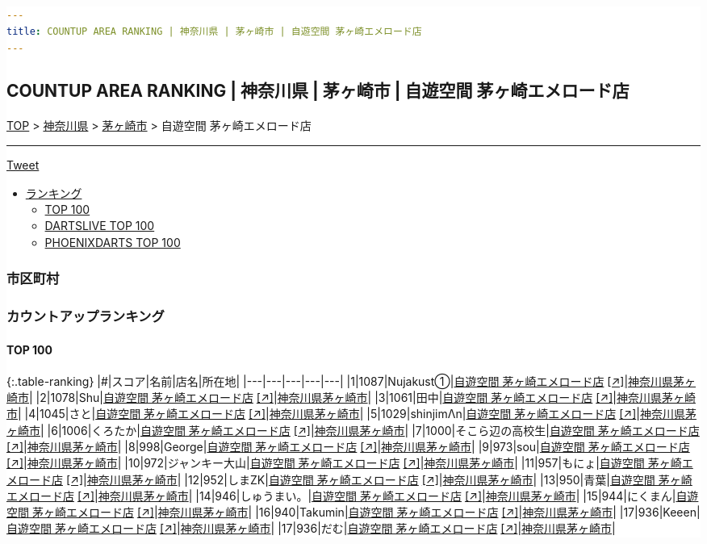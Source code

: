 ```yaml
---
title: COUNTUP AREA RANKING | 神奈川県 | 茅ヶ崎市 | 自遊空間 茅ヶ崎エメロード店
---
```

## COUNTUP AREA RANKING | 神奈川県 | 茅ヶ崎市 | 自遊空間 茅ヶ崎エメロード店

[TOP](/darts/rank/) > [神奈川県](/darts/rank/神奈川県/) > [茅ヶ崎市](/darts/rank/神奈川県/茅ヶ崎市/) > 自遊空間 茅ヶ崎エメロード店

___

<a href="https://twitter.com/share?ref_src=twsrc%5Etfw" data-text="COUNTUP AREA RANKING | 神奈川県茅ヶ崎市自遊空間 茅ヶ崎エメロード店" class="twitter-share-button" data-hashtags="DARTSLIVE,PHOENIXDARTS,darts,ダーツ" data-show-count="false">Tweet</a>

* [ランキング](#カウントアップランキング)
    * [TOP 100](#top-100)
    * [DARTSLIVE TOP 100](#dartslive-top-100)
    * [PHOENIXDARTS TOP 100](#phoenixdarts-top-100)

### 市区町村

<ul>

</ul>

### カウントアップランキング

#### TOP 100



{:.table-ranking}
|#|スコア|名前|店名|所在地|
|---|---|---|---|---|
|1|1087|<span class="rank-name-dl">Nujakust①</span>|<a href="/darts/rank/shops/0724b5072630544d0d9b047a20a7ba1e.html">自遊空間 茅ヶ崎エメロード店</a> <a href="https://search.dartslive.com/jp/shop/0724b5072630544d0d9b047a20a7ba1e">[↗]</a>|<a href="/darts/rank/神奈川県/茅ヶ崎市">神奈川県茅ヶ崎市</a>|
|2|1078|<span class="rank-name-dl">Shu</span>|<a href="/darts/rank/shops/0724b5072630544d0d9b047a20a7ba1e.html">自遊空間 茅ヶ崎エメロード店</a> <a href="https://search.dartslive.com/jp/shop/0724b5072630544d0d9b047a20a7ba1e">[↗]</a>|<a href="/darts/rank/神奈川県/茅ヶ崎市">神奈川県茅ヶ崎市</a>|
|3|1061|<span class="rank-name-dl">田中</span>|<a href="/darts/rank/shops/0724b5072630544d0d9b047a20a7ba1e.html">自遊空間 茅ヶ崎エメロード店</a> <a href="https://search.dartslive.com/jp/shop/0724b5072630544d0d9b047a20a7ba1e">[↗]</a>|<a href="/darts/rank/神奈川県/茅ヶ崎市">神奈川県茅ヶ崎市</a>|
|4|1045|<span class="rank-name-dl">さと</span>|<a href="/darts/rank/shops/0724b5072630544d0d9b047a20a7ba1e.html">自遊空間 茅ヶ崎エメロード店</a> <a href="https://search.dartslive.com/jp/shop/0724b5072630544d0d9b047a20a7ba1e">[↗]</a>|<a href="/darts/rank/神奈川県/茅ヶ崎市">神奈川県茅ヶ崎市</a>|
|5|1029|<span class="rank-name-dl">shinjimΛn</span>|<a href="/darts/rank/shops/0724b5072630544d0d9b047a20a7ba1e.html">自遊空間 茅ヶ崎エメロード店</a> <a href="https://search.dartslive.com/jp/shop/0724b5072630544d0d9b047a20a7ba1e">[↗]</a>|<a href="/darts/rank/神奈川県/茅ヶ崎市">神奈川県茅ヶ崎市</a>|
|6|1006|<span class="rank-name-dl">くろたか</span>|<a href="/darts/rank/shops/0724b5072630544d0d9b047a20a7ba1e.html">自遊空間 茅ヶ崎エメロード店</a> <a href="https://search.dartslive.com/jp/shop/0724b5072630544d0d9b047a20a7ba1e">[↗]</a>|<a href="/darts/rank/神奈川県/茅ヶ崎市">神奈川県茅ヶ崎市</a>|
|7|1000|<span class="rank-name-dl">そこら辺の高校生</span>|<a href="/darts/rank/shops/0724b5072630544d0d9b047a20a7ba1e.html">自遊空間 茅ヶ崎エメロード店</a> <a href="https://search.dartslive.com/jp/shop/0724b5072630544d0d9b047a20a7ba1e">[↗]</a>|<a href="/darts/rank/神奈川県/茅ヶ崎市">神奈川県茅ヶ崎市</a>|
|8|998|<span class="rank-name-dl">George</span>|<a href="/darts/rank/shops/0724b5072630544d0d9b047a20a7ba1e.html">自遊空間 茅ヶ崎エメロード店</a> <a href="https://search.dartslive.com/jp/shop/0724b5072630544d0d9b047a20a7ba1e">[↗]</a>|<a href="/darts/rank/神奈川県/茅ヶ崎市">神奈川県茅ヶ崎市</a>|
|9|973|<span class="rank-name-dl">sou</span>|<a href="/darts/rank/shops/0724b5072630544d0d9b047a20a7ba1e.html">自遊空間 茅ヶ崎エメロード店</a> <a href="https://search.dartslive.com/jp/shop/0724b5072630544d0d9b047a20a7ba1e">[↗]</a>|<a href="/darts/rank/神奈川県/茅ヶ崎市">神奈川県茅ヶ崎市</a>|
|10|972|<span class="rank-name-dl">ジャンキー大山</span>|<a href="/darts/rank/shops/0724b5072630544d0d9b047a20a7ba1e.html">自遊空間 茅ヶ崎エメロード店</a> <a href="https://search.dartslive.com/jp/shop/0724b5072630544d0d9b047a20a7ba1e">[↗]</a>|<a href="/darts/rank/神奈川県/茅ヶ崎市">神奈川県茅ヶ崎市</a>|
|11|957|<span class="rank-name-dl">もにょ</span>|<a href="/darts/rank/shops/0724b5072630544d0d9b047a20a7ba1e.html">自遊空間 茅ヶ崎エメロード店</a> <a href="https://search.dartslive.com/jp/shop/0724b5072630544d0d9b047a20a7ba1e">[↗]</a>|<a href="/darts/rank/神奈川県/茅ヶ崎市">神奈川県茅ヶ崎市</a>|
|12|952|<span class="rank-name-dl">しまZK</span>|<a href="/darts/rank/shops/0724b5072630544d0d9b047a20a7ba1e.html">自遊空間 茅ヶ崎エメロード店</a> <a href="https://search.dartslive.com/jp/shop/0724b5072630544d0d9b047a20a7ba1e">[↗]</a>|<a href="/darts/rank/神奈川県/茅ヶ崎市">神奈川県茅ヶ崎市</a>|
|13|950|<span class="rank-name-dl">青葉</span>|<a href="/darts/rank/shops/0724b5072630544d0d9b047a20a7ba1e.html">自遊空間 茅ヶ崎エメロード店</a> <a href="https://search.dartslive.com/jp/shop/0724b5072630544d0d9b047a20a7ba1e">[↗]</a>|<a href="/darts/rank/神奈川県/茅ヶ崎市">神奈川県茅ヶ崎市</a>|
|14|946|<span class="rank-name-dl">しゅうまい。</span>|<a href="/darts/rank/shops/0724b5072630544d0d9b047a20a7ba1e.html">自遊空間 茅ヶ崎エメロード店</a> <a href="https://search.dartslive.com/jp/shop/0724b5072630544d0d9b047a20a7ba1e">[↗]</a>|<a href="/darts/rank/神奈川県/茅ヶ崎市">神奈川県茅ヶ崎市</a>|
|15|944|<span class="rank-name-dl">にくまん</span>|<a href="/darts/rank/shops/0724b5072630544d0d9b047a20a7ba1e.html">自遊空間 茅ヶ崎エメロード店</a> <a href="https://search.dartslive.com/jp/shop/0724b5072630544d0d9b047a20a7ba1e">[↗]</a>|<a href="/darts/rank/神奈川県/茅ヶ崎市">神奈川県茅ヶ崎市</a>|
|16|940|<span class="rank-name-dl">Takumin</span>|<a href="/darts/rank/shops/0724b5072630544d0d9b047a20a7ba1e.html">自遊空間 茅ヶ崎エメロード店</a> <a href="https://search.dartslive.com/jp/shop/0724b5072630544d0d9b047a20a7ba1e">[↗]</a>|<a href="/darts/rank/神奈川県/茅ヶ崎市">神奈川県茅ヶ崎市</a>|
|17|936|<span class="rank-name-dl">Keeen</span>|<a href="/darts/rank/shops/0724b5072630544d0d9b047a20a7ba1e.html">自遊空間 茅ヶ崎エメロード店</a> <a href="https://search.dartslive.com/jp/shop/0724b5072630544d0d9b047a20a7ba1e">[↗]</a>|<a href="/darts/rank/神奈川県/茅ヶ崎市">神奈川県茅ヶ崎市</a>|
|17|936|<span class="rank-name-dl">だむ</span>|<a href="/darts/rank/shops/0724b5072630544d0d9b047a20a7ba1e.html">自遊空間 茅ヶ崎エメロード店</a> <a href="https://search.dartslive.com/jp/shop/0724b5072630544d0d9b047a20a7ba1e">[↗]</a>|<a href="/darts/rank/神奈川県/茅ヶ崎市">神奈川県茅ヶ崎市</a>|